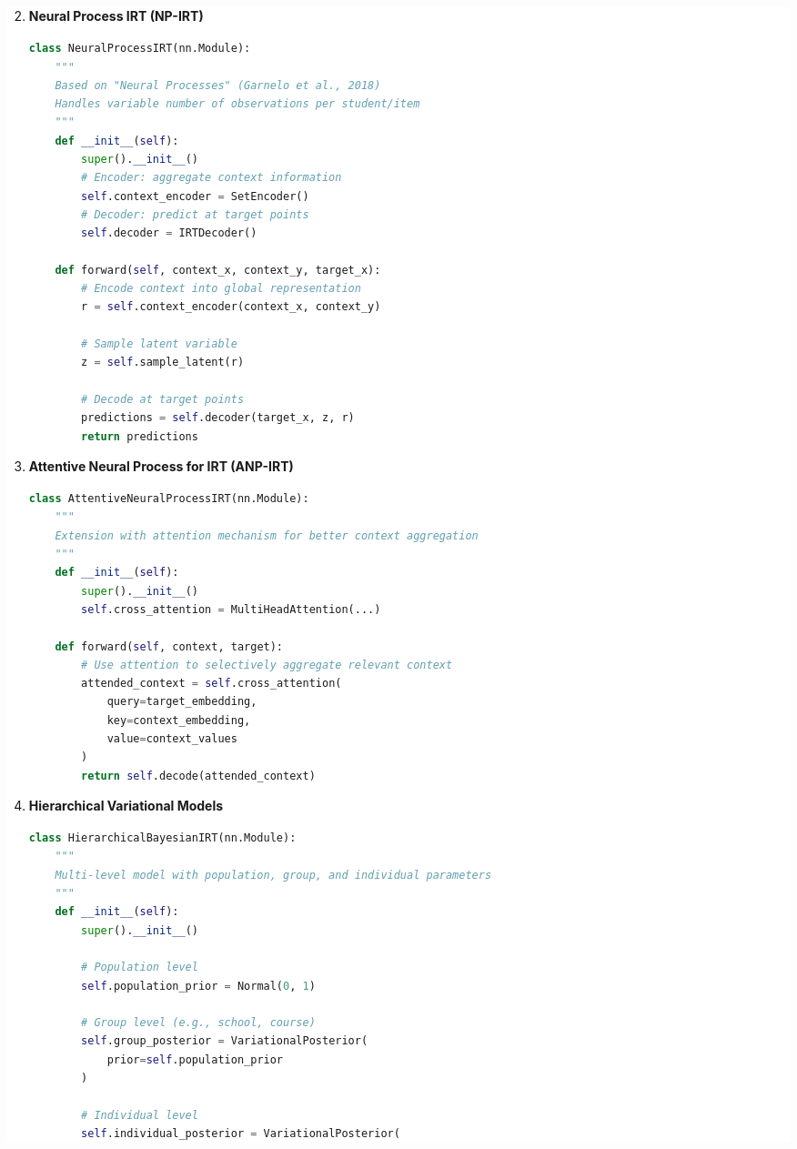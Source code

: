 2. **Neural Process IRT (NP-IRT)**
   ```python
   class NeuralProcessIRT(nn.Module):
       """
       Based on "Neural Processes" (Garnelo et al., 2018)
       Handles variable number of observations per student/item
       """
       def __init__(self):
           super().__init__()
           # Encoder: aggregate context information
           self.context_encoder = SetEncoder()  
           # Decoder: predict at target points
           self.decoder = IRTDecoder()
           
       def forward(self, context_x, context_y, target_x):
           # Encode context into global representation
           r = self.context_encoder(context_x, context_y)
           
           # Sample latent variable
           z = self.sample_latent(r)
           
           # Decode at target points
           predictions = self.decoder(target_x, z, r)
           return predictions
   ```

3. **Attentive Neural Process for IRT (ANP-IRT)**
   ```python
   class AttentiveNeuralProcessIRT(nn.Module):
       """
       Extension with attention mechanism for better context aggregation
       """
       def __init__(self):
           super().__init__()
           self.cross_attention = MultiHeadAttention(...)
           
       def forward(self, context, target):
           # Use attention to selectively aggregate relevant context
           attended_context = self.cross_attention(
               query=target_embedding,
               key=context_embedding,
               value=context_values
           )
           return self.decode(attended_context)
   ```

4. **Hierarchical Variational Models**
   ```python
   class HierarchicalBayesianIRT(nn.Module):
       """
       Multi-level model with population, group, and individual parameters
       """
       def __init__(self):
           super().__init__()
           
           # Population level
           self.population_prior = Normal(0, 1)
           
           # Group level (e.g., school, course)
           self.group_posterior = VariationalPosterior(
               prior=self.population_prior
           )
           
           # Individual level
           self.individual_posterior = VariationalPosterior(
   ```